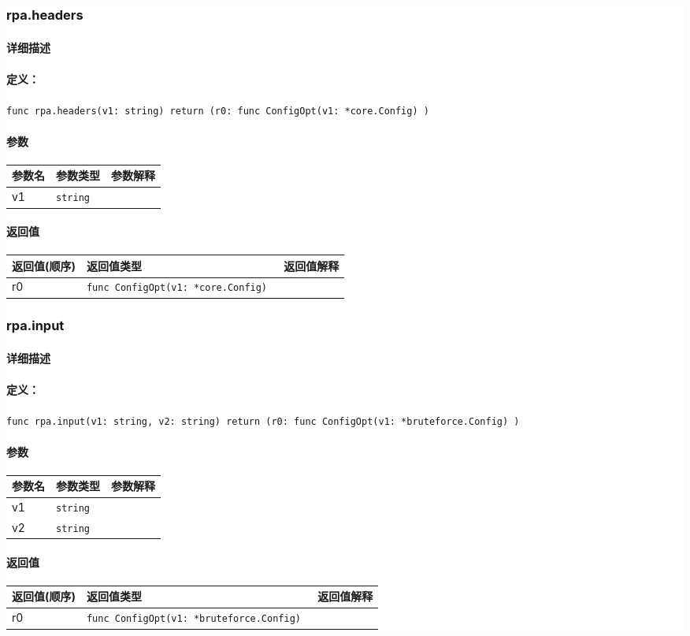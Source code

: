 
 
### rpa.headers



#### 详细描述



#### 定义：

`func rpa.headers(v1: string) return (r0: func ConfigOpt(v1: *core.Config) )`


#### 参数

|参数名|参数类型|参数解释|
|:-----------|:---------- |:-----------|
| v1 | `string` |   |





#### 返回值

|返回值(顺序)|返回值类型|返回值解释|
|:-----------|:---------- |:-----------|
| r0 | `func ConfigOpt(v1: *core.Config) ` |   |


 
### rpa.input



#### 详细描述



#### 定义：

`func rpa.input(v1: string, v2: string) return (r0: func ConfigOpt(v1: *bruteforce.Config) )`


#### 参数

|参数名|参数类型|参数解释|
|:-----------|:---------- |:-----------|
| v1 | `string` |   |
| v2 | `string` |   |





#### 返回值

|返回值(顺序)|返回值类型|返回值解释|
|:-----------|:---------- |:-----------|
| r0 | `func ConfigOpt(v1: *bruteforce.Config) ` |   |
